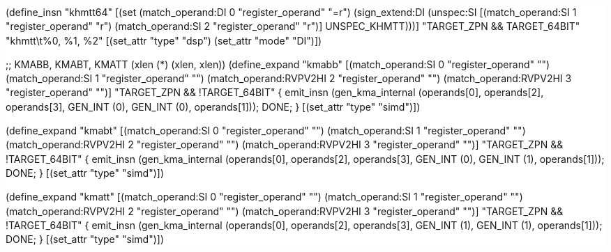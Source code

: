 (define_insn "khmtt64"
  [(set (match_operand:DI 0 "register_operand" "=r")
	(sign_extend:DI
	  (unspec:SI [(match_operand:SI 1 "register_operand" "r")
		      (match_operand:SI 2 "register_operand" "r")] UNSPEC_KHMTT)))]
  "TARGET_ZPN && TARGET_64BIT"
  "khmtt\t%0, %1, %2"
  [(set_attr "type" "dsp")
   (set_attr "mode" "DI")])

;; KMABB, KMABT, KMATT (xlen (*) (xlen, xlen))
(define_expand "kmabb"
  [(match_operand:SI 0 "register_operand" "")
   (match_operand:SI 1 "register_operand" "")
   (match_operand:RVPV2HI 2 "register_operand" "")
   (match_operand:RVPV2HI 3 "register_operand" "")]
  "TARGET_ZPN && !TARGET_64BIT"
{
  emit_insn (gen_kma_internal (operands[0], operands[2], operands[3],
			       GEN_INT (0), GEN_INT (0),
			       operands[1]));
  DONE;
}
[(set_attr "type" "simd")])

(define_expand "kmabt"
  [(match_operand:SI 0 "register_operand" "")
   (match_operand:SI 1 "register_operand" "")
   (match_operand:RVPV2HI 2 "register_operand" "")
   (match_operand:RVPV2HI 3 "register_operand" "")]
  "TARGET_ZPN && !TARGET_64BIT"
{
  emit_insn (gen_kma_internal (operands[0], operands[2], operands[3],
			       GEN_INT (0), GEN_INT (1),
			       operands[1]));
  DONE;
}
[(set_attr "type" "simd")])

(define_expand "kmatt"
  [(match_operand:SI 0 "register_operand" "")
   (match_operand:SI 1 "register_operand" "")
   (match_operand:RVPV2HI 2 "register_operand" "")
   (match_operand:RVPV2HI 3 "register_operand" "")]
  "TARGET_ZPN && !TARGET_64BIT"
{
  emit_insn (gen_kma_internal (operands[0], operands[2], operands[3],
			       GEN_INT (1), GEN_INT (1),
			       operands[1]));
  DONE;
}
[(set_attr "type" "simd")])
